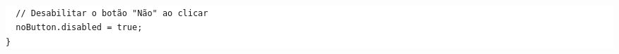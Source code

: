       // Desabilitar o botão "Não" ao clicar
      noButton.disabled = true;
    }
  </script>

</body>
</html>
